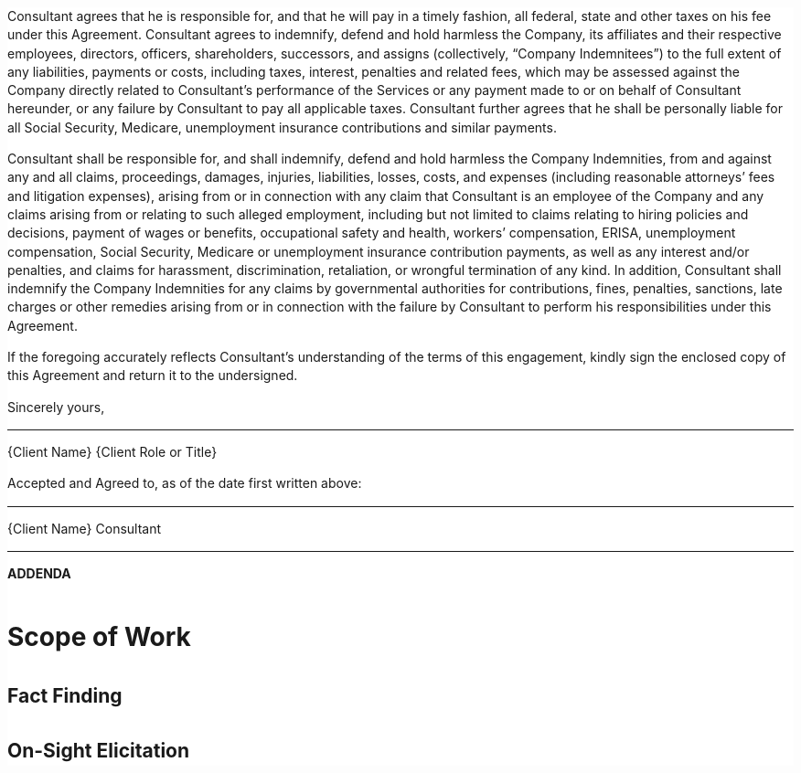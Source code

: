 Consultant agrees that he is responsible for, and that he will pay in a timely fashion, all federal, state and other taxes on his fee under this Agreement.  Consultant agrees to indemnify, defend and hold harmless the Company, its affiliates and their respective employees, directors, officers, shareholders, successors, and assigns (collectively, “Company Indemnitees”) to the full extent of any liabilities, payments or costs, including taxes, interest, penalties and related fees, which may be assessed against the Company directly related to Consultant’s performance of the Services or any payment made to or on behalf of Consultant hereunder, or any failure by Consultant to pay all applicable taxes.  Consultant further agrees that he shall be personally liable for all Social Security, Medicare, unemployment insurance contributions and similar payments.

Consultant shall be responsible for, and shall indemnify, defend and hold harmless the Company Indemnities, from and against any and all claims, proceedings, damages, injuries, liabilities, losses, costs, and expenses (including reasonable attorneys’ fees and litigation expenses), arising from or in connection with any claim that Consultant is an employee of the Company and any claims arising from or relating to such alleged employment, including but not limited to claims relating to hiring policies and decisions, payment of wages or benefits, occupational safety and health, workers’ compensation, ERISA, unemployment compensation, Social Security, Medicare or unemployment insurance contribution payments, as well as any interest and/or penalties, and claims for harassment, discrimination, retaliation, or wrongful termination of any kind.  In addition, Consultant shall indemnify the Company Indemnities for any claims by governmental authorities for contributions, fines, penalties, sanctions, late charges or other remedies arising from or in connection with the failure by Consultant to perform his responsibilities under this Agreement.  

If the foregoing accurately reflects Consultant’s understanding of the terms of this engagement, kindly sign the enclosed copy of this Agreement and return it to the undersigned.


Sincerely yours,


_________________________________
{Client Name}
{Client Role or Title}

Accepted and Agreed to, as of the date first written above:


_________________________________ 
{Client Name}
Consultant

_______________________________________________________________

**ADDENDA**


# Scope of Work


## Fact Finding 


## On-Sight Elicitation

